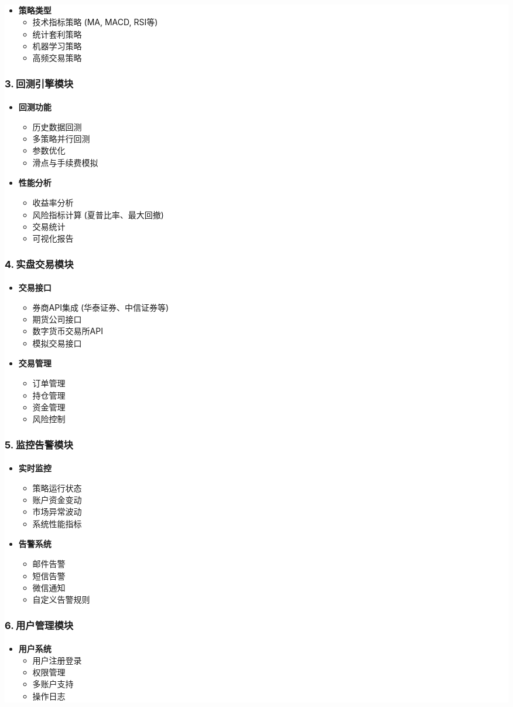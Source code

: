 - **策略类型**
  - 技术指标策略 (MA, MACD, RSI等)
  - 统计套利策略
  - 机器学习策略
  - 高频交易策略

### 3. 回测引擎模块
- **回测功能**
  - 历史数据回测
  - 多策略并行回测
  - 参数优化
  - 滑点与手续费模拟

- **性能分析**
  - 收益率分析
  - 风险指标计算 (夏普比率、最大回撤)
  - 交易统计
  - 可视化报告

### 4. 实盘交易模块
- **交易接口**
  - 券商API集成 (华泰证券、中信证券等)
  - 期货公司接口
  - 数字货币交易所API
  - 模拟交易接口

- **交易管理**
  - 订单管理
  - 持仓管理
  - 资金管理
  - 风险控制

### 5. 监控告警模块
- **实时监控**
  - 策略运行状态
  - 账户资金变动
  - 市场异常波动
  - 系统性能指标

- **告警系统**
  - 邮件告警
  - 短信告警
  - 微信通知
  - 自定义告警规则

### 6. 用户管理模块
- **用户系统**
  - 用户注册登录
  - 权限管理
  - 多账户支持
  - 操作日志
